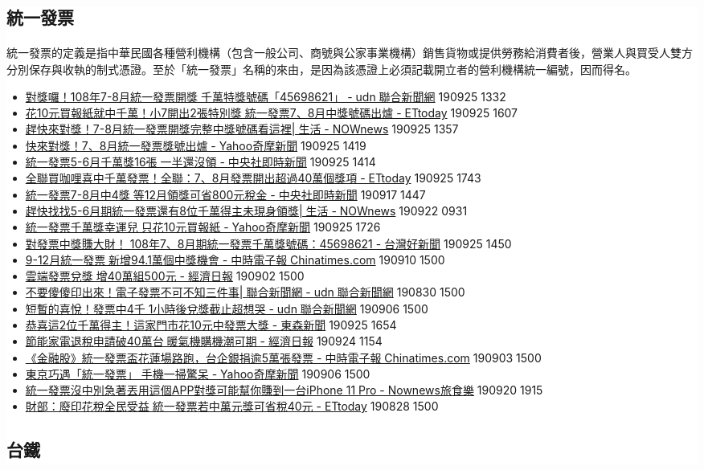 ## 統一發票

統一發票的定義是指中華民國各種營利機構（包含一般公司、商號與公家事業機構）銷售貨物或提供勞務給消費者後，營業人與買受人雙方分別保存與收執的制式憑證。至於「統一發票」名稱的來由，是因為該憑證上必須記載開立者的營利機構統一編號，因而得名。
- [對獎囉！108年7-8月統一發票開獎 千萬特獎號碼「45698621」 - udn 聯合新聞網](https://udn.com/news/story/7266/4066932 "對獎囉！108年7-8月統一發票開獎 千萬特獎號碼「45698621」 - udn 聯合新聞網") 190925 1332
- [花10元買報紙就中千萬！小7開出2張特別獎 統一發票7、8月中獎號碼出爐 - ETtoday](https://www.ettoday.net/news/20190925/1543042.htm "花10元買報紙就中千萬！小7開出2張特別獎 統一發票7、8月中獎號碼出爐 - ETtoday") 190925 1607
- [趕快來對獎！7-8月統一發票開獎完整中獎號碼看這裡| 生活 - NOWnews](https://www.nownews.com/news/20190925/3651105/ "趕快來對獎！7-8月統一發票開獎完整中獎號碼看這裡| 生活 - NOWnews") 190925 1357
- [快來對獎！7、8月統一發票獎號出爐 - Yahoo奇摩新聞](https://tw.news.yahoo.com/%E5%BF%AB%E4%BE%86%E5%B0%8D%E7%8D%8E-7-8%E6%9C%88%E5%8D%83%E8%90%AC%E7%99%BC%E7%A5%A8%E7%8D%8E%E8%99%9F%E5%87%BA%E7%88%90-053820002.html "快來對獎！7、8月統一發票獎號出爐 - Yahoo奇摩新聞") 190925 1419
- [統一發票5-6月千萬獎16張 一半還沒領 - 中央社即時新聞](https://www.cna.com.tw/news/firstnews/201909220016.aspx "統一發票5-6月千萬獎16張 一半還沒領 - 中央社即時新聞") 190925 1414
- [全聯買咖哩喜中千萬發票！全聯：7、8月發票開出超過40萬個獎項 - ETtoday](https://www.ettoday.net/news/20190925/1543204.htm "全聯買咖哩喜中千萬發票！全聯：7、8月發票開出超過40萬個獎項 - ETtoday") 190925 1743
- [統一發票7-8月中4獎 等12月領獎可省800元稅金 - 中央社即時新聞](https://www.cna.com.tw/news/firstnews/201909170164.aspx "統一發票7-8月中4獎 等12月領獎可省800元稅金 - 中央社即時新聞") 190917 1447
- [趕快找找5-6月期統一發票還有8位千萬得主未現身領獎| 生活 - NOWnews](https://www.nownews.com/news/20190922/3643158/ "趕快找找5-6月期統一發票還有8位千萬得主未現身領獎| 生活 - NOWnews") 190922 0931
- [統一發票千萬獎幸運兒 只花10元買報紙 - Yahoo奇摩新聞](https://tw.news.yahoo.com/%E7%B5%B1-%E7%99%BC%E7%A5%A8%E5%8D%83%E8%90%AC%E7%8D%8E%E5%B9%B8%E9%81%8B%E5%85%92-%E5%8F%AA%E8%8A%B110%E5%85%83%E8%B2%B7%E5%A0%B1%E7%B4%99-092634337.html "統一發票千萬獎幸運兒 只花10元買報紙 - Yahoo奇摩新聞") 190925 1726
- [對發票中獎賺大財！ 108年7、8月期統一發票千萬獎號碼：45698621 - 台灣好新聞](https://www.taiwanhot.net/?p=752052 "對發票中獎賺大財！ 108年7、8月期統一發票千萬獎號碼：45698621 - 台灣好新聞") 190925 1450
- [9-12月統一發票 新增94.1萬個中獎機會 - 中時電子報 Chinatimes.com](https://www.chinatimes.com/realtimenews/20190910001662-260410 "9-12月統一發票 新增94.1萬個中獎機會 - 中時電子報 Chinatimes.com") 190910 1500
- [雲端發票兌獎 增40萬組500元 - 經濟日報](https://money.udn.com/money/story/6710/4024959 "雲端發票兌獎 增40萬組500元 - 經濟日報") 190902 1500
- [不要傻傻印出來！電子發票不可不知三件事| 聯合新聞網 - udn 聯合新聞網](https://udn.com/news/story/7266/4018945 "不要傻傻印出來！電子發票不可不知三件事| 聯合新聞網 - udn 聯合新聞網") 190830 1500
- [短暫的喜悅！發票中4千 1小時後兌獎截止超想哭 - udn 聯合新聞網](https://udn.com/news/story/8864/4032874 "短暫的喜悅！發票中4千 1小時後兌獎截止超想哭 - udn 聯合新聞網") 190906 1500
- [恭喜這2位千萬得主！這家門市花10元中發票大獎 - 東森新聞](https://news.ebc.net.tw/News/Article/179481 "恭喜這2位千萬得主！這家門市花10元中發票大獎 - 東森新聞") 190925 1654
- [節能家電退稅申請破40萬台 暖氣機購機潮可期 - 經濟日報](https://money.udn.com/money/story/6710/4065108 "節能家電退稅申請破40萬台 暖氣機購機潮可期 - 經濟日報") 190924 1154
- [《金融股》統一發票盃花蓮場路跑，台企銀捐逾5萬張發票 - 中時電子報 Chinatimes.com](https://www.chinatimes.com/realtimenews/20190903000952-260410 "《金融股》統一發票盃花蓮場路跑，台企銀捐逾5萬張發票 - 中時電子報 Chinatimes.com") 190903 1500
- [東京巧遇「統一發票」 手機一掃驚呆 - Yahoo奇摩新聞](https://tw.news.yahoo.com/%E6%9D%B1%E4%BA%AC%E5%B7%A7%E9%81%87-%E7%B5%B1-%E7%99%BC%E7%A5%A8-%E6%89%8B%E6%A9%9F-%E6%8E%83%E9%A9%9A%E5%91%86-073522278.html "東京巧遇「統一發票」 手機一掃驚呆 - Yahoo奇摩新聞") 190906 1500
- [統一發票沒中別急著丟用這個APP對獎可能幫你賺到一台iPhone 11 Pro - Nownews旅食樂](https://play.nownews.com/archives/312636 "統一發票沒中別急著丟用這個APP對獎可能幫你賺到一台iPhone 11 Pro - Nownews旅食樂") 190920 1915
- [財部：廢印花稅全民受益 統一發票若中萬元獎可省稅40元 - ETtoday](https://www.ettoday.net/news/20190828/1523397.htm "財部：廢印花稅全民受益 統一發票若中萬元獎可省稅40元 - ETtoday") 190828 1500

## 台鐵
